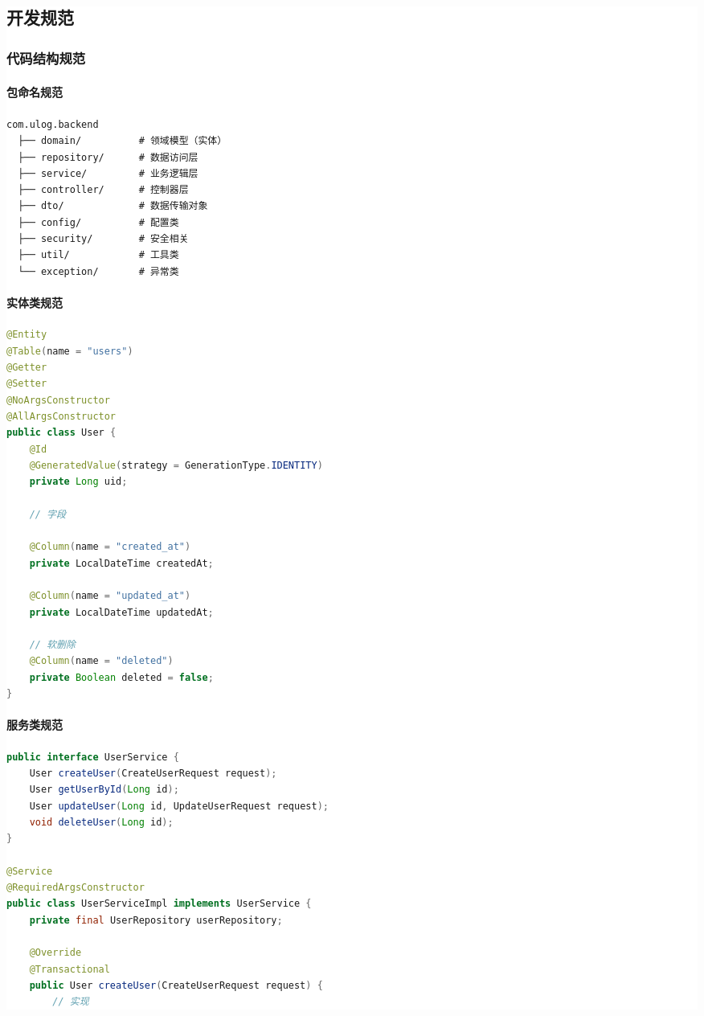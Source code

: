 
## 开发规范

### 代码结构规范

#### 包命名规范
```
com.ulog.backend
  ├── domain/          # 领域模型（实体）
  ├── repository/      # 数据访问层
  ├── service/         # 业务逻辑层
  ├── controller/      # 控制器层
  ├── dto/             # 数据传输对象
  ├── config/          # 配置类
  ├── security/        # 安全相关
  ├── util/            # 工具类
  └── exception/       # 异常类
```

#### 实体类规范
```java
@Entity
@Table(name = "users")
@Getter
@Setter
@NoArgsConstructor
@AllArgsConstructor
public class User {
    @Id
    @GeneratedValue(strategy = GenerationType.IDENTITY)
    private Long uid;
    
    // 字段
    
    @Column(name = "created_at")
    private LocalDateTime createdAt;
    
    @Column(name = "updated_at")
    private LocalDateTime updatedAt;
    
    // 软删除
    @Column(name = "deleted")
    private Boolean deleted = false;
}
```

#### 服务类规范
```java
public interface UserService {
    User createUser(CreateUserRequest request);
    User getUserById(Long id);
    User updateUser(Long id, UpdateUserRequest request);
    void deleteUser(Long id);
}

@Service
@RequiredArgsConstructor
public class UserServiceImpl implements UserService {
    private final UserRepository userRepository;
    
    @Override
    @Transactional
    public User createUser(CreateUserRequest request) {
        // 实现
```